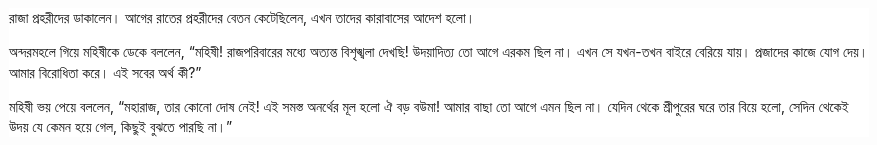 রাজা প্রহরীদের ডাকালেন। আগের রাতের প্রহরীদের বেতন কেটেছিলেন, এখন তাদের কারাবাসের আদেশ হলো।

অন্দরমহলে গিয়ে মহিষীকে ডেকে বললেন, “মহিষী! রাজপরিবারের মধ্যে অত্যন্ত বিশৃঙ্খলা দেখছি! উদয়াদিত্য তো আগে এরকম ছিল না। এখন সে যখন-তখন বাইরে বেরিয়ে যায়। প্রজাদের কাজে যোগ দেয়। আমার বিরোধিতা করে। এই সবের অর্থ কী?”

মহিষী ভয় পেয়ে বললেন, “মহারাজ, তার কোনো দোষ নেই! এই সমস্ত অনর্থের মূল হলো ঐ বড় বউমা! আমার বাছা তো আগে এমন ছিল না। যেদিন থেকে শ্রীপুরের ঘরে তার বিয়ে হলো, সেদিন থেকেই উদয় যে কেমন হয়ে গেল, কিছুই বুঝতে পারছি না।”

